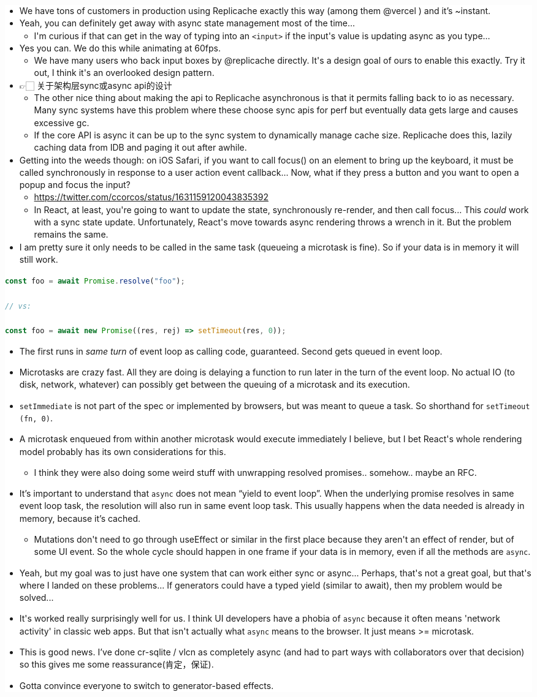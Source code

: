   - We have tons of customers in production using Replicache exactly this way (among them @vercel ) and it’s ~instant.
- Yeah, you can definitely get away with async state management most of the time...
  - I'm curious if that can get in the way of typing into an `<input>` if the input's value is updating async as you type...
- Yes you can. We do this while animating at 60fps.
  - We have many users who back input boxes by @replicache directly. It's a design goal of ours to enable this exactly. Try it out, I think it's an overlooked design pattern.
- 👉🏻 关于架构层sync或async api的设计 
  - The other nice thing about making the api to Replicache asynchronous is that it permits falling back to io as necessary. Many sync systems have this problem where these choose sync apis for perf but eventually data gets large and causes excessive gc.
  - If the core API is async it can be up to the sync system to dynamically manage cache size. Replicache does this, lazily caching data from IDB and paging it out after awhile.
- Getting into the weeds though: on iOS Safari, if you want to call focus() on an element to bring up the keyboard, it must be called synchronously in response to a user action event callback... Now, what if they press a button and you want to open a popup and focus the input?
  - https://twitter.com/ccorcos/status/1631159120043835392
  - In React, at least, you're going to want to update the state, synchronously re-render, and then call focus... This *could* work with a sync state update. Unfortunately, React's move towards async rendering throws a wrench in it. But the problem remains the same.
- I am pretty sure it only needs to be called in the same task (queueing a microtask is fine). So if your data is in memory it will still work.

```js
const foo = await Promise.resolve("foo");

// vs:

const foo = await new Promise((res, rej) => setTimeout(res, 0));
```

- The first runs in *same turn* of event loop as calling code, guaranteed. Second gets queued in event loop.
- Microtasks are crazy fast. All they are doing is delaying a function to run later in the turn of the event loop. No actual IO (to disk, network, whatever) can possibly get between the queuing of a microtask and its execution.
- `setImmediate` is not part of the spec or implemented by browsers, but was meant to queue a task. So shorthand for `setTimeout(fn, 0)`.
- A microtask enqueued from within another microtask would execute immediately I believe, but I bet React's whole rendering model probably has its own considerations for this.
  - I think they were also doing some weird stuff with unwrapping resolved promises.. somehow.. maybe an RFC.

- It’s important to understand that `async` does not mean “yield to event loop”. When the underlying promise resolves in same event loop task, the resolution will also run in same event loop task. This usually happens when the data needed is already in memory, because it’s cached.
  - Mutations don't need to go through useEffect or similar in the first place because they aren't an effect of render, but of some UI event. So the whole cycle should happen in one frame if your data is in memory, even if all the methods are `async`.

- Yeah, but my goal was to just have one system that can work either sync or async... Perhaps, that's not a great goal, but that's where I landed on these problems... If generators could have a typed yield (similar to  await), then my problem would be solved...
- It's worked really surprisingly well for us. I think UI developers have a phobia of `async` because it often means 'network activity' in classic web apps. But that isn't actually what `async` means to the browser. It just means >= microtask.

- This is good news. I’ve done cr-sqlite / vlcn as completely async (and had to part ways with collaborators over that decision) so this gives me some reassurance(肯定，保证).

- Gotta convince everyone to switch to generator-based effects.
